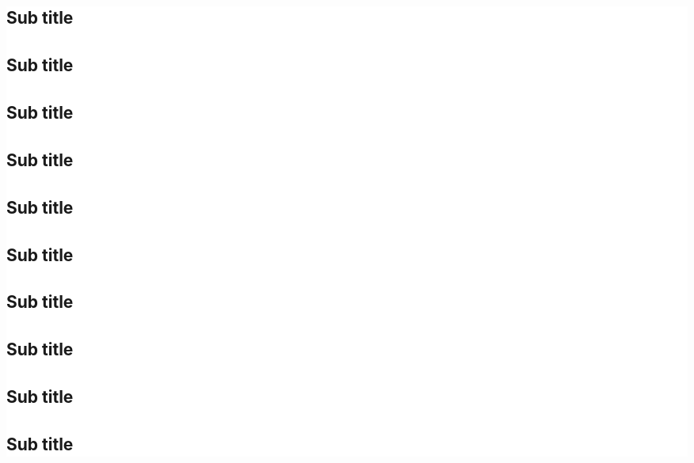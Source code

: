 ## Sub title

## Sub title

## Sub title

## Sub title

## Sub title

## Sub title

## Sub title

## Sub title

## Sub title

## Sub title
